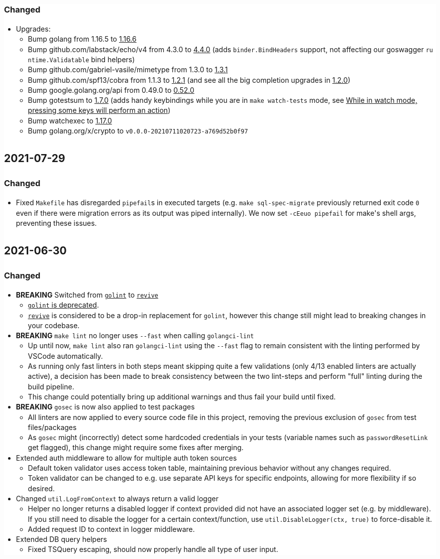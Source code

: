 ### Changed

- Upgrades:
  - Bump golang from 1.16.5 to [1.16.6](https://groups.google.com/g/golang-announce/c/n9FxMelZGAQ)
  - Bump github.com/labstack/echo/v4 from 4.3.0 to [4.4.0](https://github.com/labstack/echo/blob/master/CHANGELOG.md) (adds `binder.BindHeaders` support, not affecting our goswagger `runtime.Validatable` bind helpers)
  - Bump github.com/gabriel-vasile/mimetype from 1.3.0 to [1.3.1](https://github.com/gabriel-vasile/mimetype/releases/tag/v1.3.1)
  - Bump github.com/spf13/cobra from 1.1.3 to [1.2.1](https://github.com/spf13/cobra/releases/tag/v1.2.1) (and see all the big completion upgrades in [1.2.0](https://github.com/spf13/cobra/releases/tag/v1.2.0))
  - Bump google.golang.org/api from 0.49.0 to [0.52.0](https://github.com/allaboutapps/go-starter/pull/106)
  - Bump gotestsum to [1.7.0](https://github.com/gotestyourself/gotestsum/releases/tag/v1.7.0) (adds handy keybindings while you are in `make watch-tests` mode, see [While in watch mode, pressing some keys will perform an action](https://github.com/gotestyourself/gotestsum#run-tests-when-a-file-is-saved))
  - Bump watchexec to [1.17.0](https://github.com/watchexec/watchexec/releases/tag/cli-v1.17.0)
  - Bump golang.org/x/crypto to `v0.0.0-20210711020723-a769d52b0f97`

## 2021-07-29

### Changed

- Fixed `Makefile` has disregarded `pipefail`s in executed targets (e.g. `make sql-spec-migrate` previously returned exit code `0` even if there were migration errors as its output was piped internally). We now set `-cEeuo pipefail` for make's shell args, preventing these issues.

## 2021-06-30

### Changed

- **BREAKING** Switched from [`golint`](https://github.com/golang/lint) to [`revive`](https://github.com/mgechev/revive)
  - [`golint` is deprecated](https://github.com/golang/go/issues/38968).
  - [`revive`](https://github.com/mgechev/revive) is considered to be a drop-in replacement for `golint`, however this change still might lead to breaking changes in your codebase.
- **BREAKING** `make lint` no longer uses `--fast` when calling `golangci-lint`
  - Up until now, `make lint` also ran `golangci-lint` using the `--fast` flag to remain consistent with the linting performed by VSCode automatically.
  - As running only fast linters in both steps meant skipping quite a few validations (only 4/13 enabled linters are actually active), a decision has been made to break consistency between the two lint-steps and perform "full" linting during the build pipeline.
  - This change could potentially bring up additional warnings and thus fail your build until fixed.
- **BREAKING** `gosec` is now also applied to test packages
  - All linters are now applied to every source code file in this project, removing the previous exclusion of `gosec` from test files/packages
  - As `gosec` might (incorrectly) detect some hardcoded credentials in your tests (variable names such as `passwordResetLink` get flagged), this change might require some fixes after merging.
- Extended auth middleware to allow for multiple auth token sources
  - Default token validator uses access token table, maintaining previous behavior without any changes required.
  - Token validator can be changed to e.g. use separate API keys for specific endpoints, allowing for more flexibility if so desired.
- Changed `util.LogFromContext` to always return a valid logger
  - Helper no longer returns a disabled logger if context provided did not have an associated logger set (e.g. by middleware). If you still need to disable the logger for a certain context/function, use `util.DisableLogger(ctx, true)` to force-disable it.
  - Added request ID to context in logger middleware.
- Extended DB query helpers
  - Fixed TSQuery escaping, should now properly handle all type of user input.